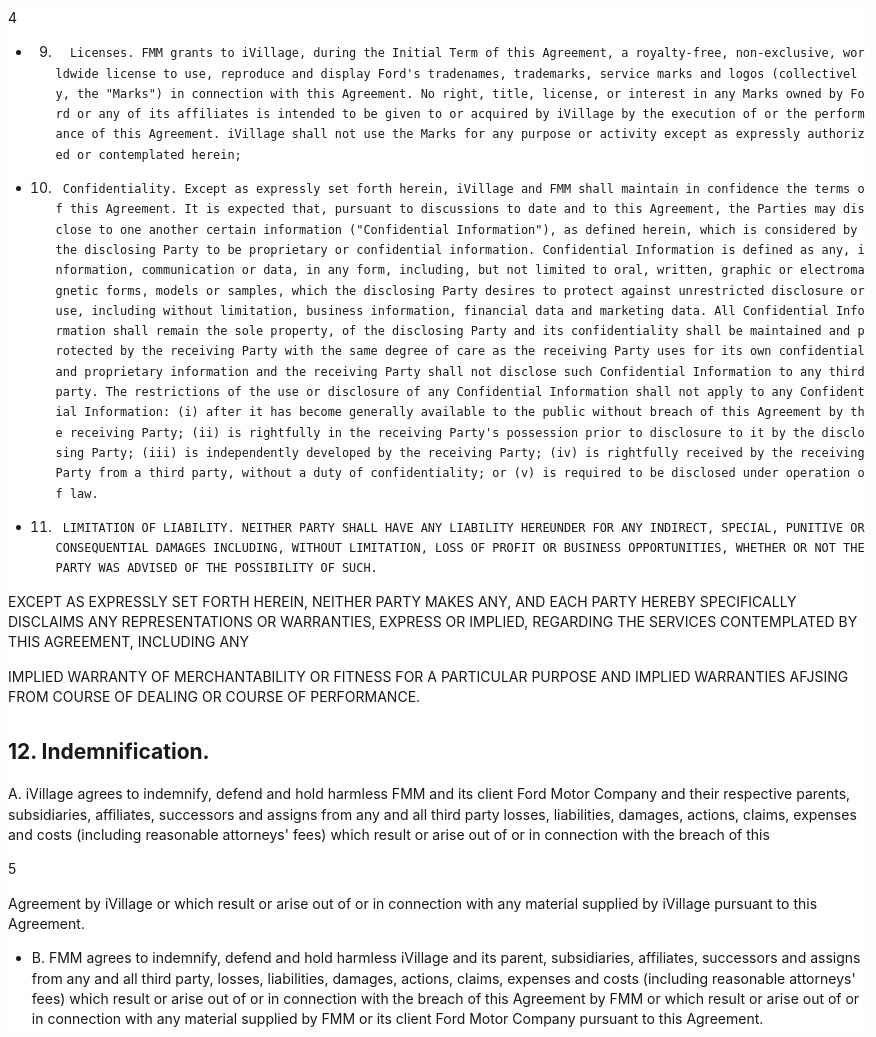 4

- 9.       Licenses. FMM grants to iVillage, during the Initial Term of this Agreement, a royalty-free, non-exclusive, worldwide license to use, reproduce and display Ford's tradenames, trademarks, service marks and logos (collectively, the "Marks") in connection with this Agreement. No right, title, license, or interest in any Marks owned by Ford or any of its affiliates is intended to be given to or acquired by iVillage by the execution of or the performance of this Agreement. iVillage shall not use the Marks for any purpose or activity except as expressly authorized or contemplated herein;
- 10.      Confidentiality. Except as expressly set forth herein, iVillage and FMM shall maintain in confidence the terms of this Agreement. It is expected that, pursuant to discussions to date and to this Agreement, the Parties may disclose to one another certain information ("Confidential Information"), as defined herein, which is considered by the disclosing Party to be proprietary or confidential information. Confidential Information is defined as any, information, communication or data, in any form, including, but not limited to oral, written, graphic or electromagnetic forms, models or samples, which the disclosing Party desires to protect against unrestricted disclosure or use, including without limitation, business information, financial data and marketing data. All Confidential Information shall remain the sole property, of the disclosing Party and its confidentiality shall be maintained and protected by the receiving Party with the same degree of care as the receiving Party uses for its own confidential and proprietary information and the receiving Party shall not disclose such Confidential Information to any third party. The restrictions of the use or disclosure of any Confidential Information shall not apply to any Confidential Information: (i) after it has become generally available to the public without breach of this Agreement by the receiving Party; (ii) is rightfully in the receiving Party's possession prior to disclosure to it by the disclosing Party; (iii) is independently developed by the receiving Party; (iv) is rightfully received by the receiving Party from a third party, without a duty of confidentiality; or (v) is required to be disclosed under operation of law.
- 11.      LIMITATION OF LIABILITY. NEITHER PARTY SHALL HAVE ANY LIABILITY HEREUNDER FOR ANY INDIRECT, SPECIAL, PUNITIVE OR CONSEQUENTIAL DAMAGES INCLUDING, WITHOUT LIMITATION, LOSS OF PROFIT OR BUSINESS OPPORTUNITIES, WHETHER OR NOT THE PARTY WAS ADVISED OF THE POSSIBILITY OF SUCH.

EXCEPT AS EXPRESSLY SET FORTH HEREIN, NEITHER PARTY MAKES ANY, AND EACH PARTY HEREBY SPECIFICALLY DISCLAIMS ANY REPRESENTATIONS OR WARRANTIES, EXPRESS OR IMPLIED, REGARDING THE SERVICES CONTEMPLATED BY THIS AGREEMENT, INCLUDING ANY

IMPLIED WARRANTY OF MERCHANTABILITY OR FITNESS FOR A PARTICULAR PURPOSE AND IMPLIED WARRANTIES AFJSING FROM COURSE OF DEALING OR COURSE OF PERFORMANCE.

## 12.      Indemnification.

A. iVillage agrees to indemnify, defend and hold harmless FMM and its client Ford Motor Company and their respective parents, subsidiaries, affiliates, successors and assigns from any and all third party losses, liabilities, damages, actions, claims, expenses and costs (including reasonable attorneys' fees) which result or arise out of or in connection with the breach of this

5

Agreement by iVillage or which result or arise out of or in connection with any material supplied by iVillage pursuant to this Agreement.

- B. FMM agrees to indemnify, defend and hold harmless iVillage and its parent, subsidiaries, affiliates, successors and assigns from any and all third party, losses, liabilities, damages, actions, claims, expenses and costs (including reasonable attorneys' fees) which result or arise out of or in connection with the breach of this Agreement by FMM or which result or arise out of or in connection with any material supplied by FMM or its client Ford Motor Company pursuant to this Agreement.
